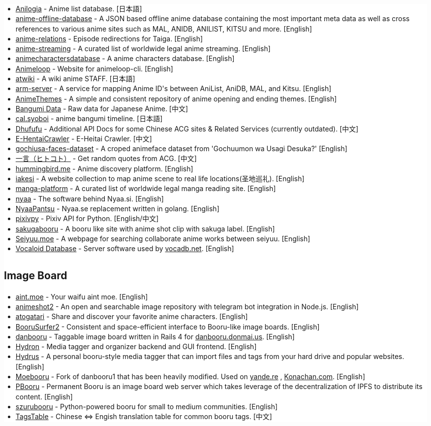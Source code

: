 - [Anilogia](https://github.com/anilogia/animedb) - Anime list database. [日本語]
- [anime-offline-database](https://github.com/manami-project/anime-offline-database/) - A JSON based offline anime database containing the most important meta data as well as cross references to various anime sites such as MAL, ANIDB, ANILIST, KITSU and more. [English]
- [anime-relations](https://github.com/erengy/anime-relations) - Episode redirections for Taiga. [English]
- [anime-streaming](https://github.com/otakulogy/anime-streaming) - A curated list of worldwide legal anime streaming. [English]
- [animecharactersdatabase](https://www.animecharactersdatabase.com) - A anime characters database. [English]
- [Animeloop](https://animeloop.org/) - Website for animeloop-cli. [English]
- [atwiki](https://www7.atwiki.jp/anime_wiki/) - A wiki anime STAFF. [日本語]
- [arm-server](https://github.com/BeeeQueue/arm-server) - A service for mapping Anime ID's between AniList, AniDB, MAL, and Kitsu. [English]
- [AnimeThemes](https://animethemes.moe) - A simple and consistent repository of anime opening and ending themes. [English]
- [Bangumi Data](https://github.com/bangumi-data/bangumi-data) - Raw data for Japanese Anime. [中文]
- [cal.syoboi](https://cal.syoboi.jp) - anime bangumi timeline. [日本語]
- [Dhufufu](https://github.com/sorz/dhufufu) - Additional API Docs for some Chinese ACG sites & Related Services (currently outdated). [中文]
- [E-HentaiCrawler](https://github.com/shuiqukeyou/E-HentaiCrawler) - E-Heitai Crawler. [中文]
- [gochiusa-faces-dataset](https://www.kaggle.com/rignak/gochiusa-faces) - A croped animeface dataset from 'Gochuumon wa Usagi Desuka?' [English]
- [一言（ヒトコト）](http://hitokoto.cn) - Get random quotes from ACG. [中文]
- [hummingbird.me](https://github.com/hummingbird-me) - Anime discovery platform. [English]
- [iakesi](https://github.com/zend10/iakesi) - A website collection to map anime scene to real life locations(圣地巡礼). [English]
- [manga-platform](https://github.com/otakulogy/manga-platform) - A curated list of worldwide legal manga reading site. [English]
- [nyaa](https://github.com/nyaadevs/nyaa) - The software behind Nyaa.si. [English]
- [NyaaPantsu](https://github.com/NyaaPantsu/nyaa) - Nyaa.se replacement written in golang. [English]
- [pixivpy](https://github.com/upbit/pixivpy) - Pixiv API for Python. [English/中文]
- [sakugabooru](https://sakugabooru.com) - A booru like site with anime shot clip with sakuga label. [English]
- [Seiyuu.moe](https://github.com/Ervie/Seiyuu.moe) - A webpage for searching collaborate anime works between seiyuu. [English]
- [Vocaloid Database](https://github.com/VocaDB/vocadb) - Server software used by [vocadb.net](http://vocadb.net/). [English]

## Image Board

- [aint.moe](https://github.com/maxpowa/aint.moe) - Your waifu aint moe. [English]
- [animeshot2](https://github.com/bitinn/animeshot2) - An open and searchable image repository with telegram bot integration in Node.js. [English]
- [atogatari](https://github.com/kingdido999/atogatari) - Share and discover your favorite anime characters. [English]
- [BooruSurfer2](https://github.com/spillerrec/BooruSurfer2) - Consistent and space-efficient interface to Booru-like image boards. [English]
- [danbooru](https://github.com/r888888888/danbooru) - Taggable image board written in Rails 4 for [danbooru.donmai.us](https://danbooru.donmai.us/). [English]
- [Hydron](https://github.com/bakape/hydron) - Media tagger and organizer backend and GUI frontend. [English]
- [Hydrus](https://github.com/hydrusnetwork/hydrus) - A personal booru-style media tagger that can import files and tags from your hard drive and popular websites. [English]
- [Moebooru](https://github.com/moebooru/moebooru) - Fork of danbooru1 that has been heavily modified. Used on [yande.re](https://yande.re/) , [Konachan.com](https://konachan.com/). [English]
- [PBooru](https://github.com/Kycklingar/PBooru) - Permanent Booru is an image board web server which takes leverage of the decentralization of IPFS to distribute its content. [English]
- [szurubooru](https://github.com/rr-/szurubooru) - Python-powered booru for small to medium communities. [English]
- [TagsTable](https://github.com/zcyzcy88/TagsTable) - Chinese ⇔ Engish translation table for common booru tags. [中文]
